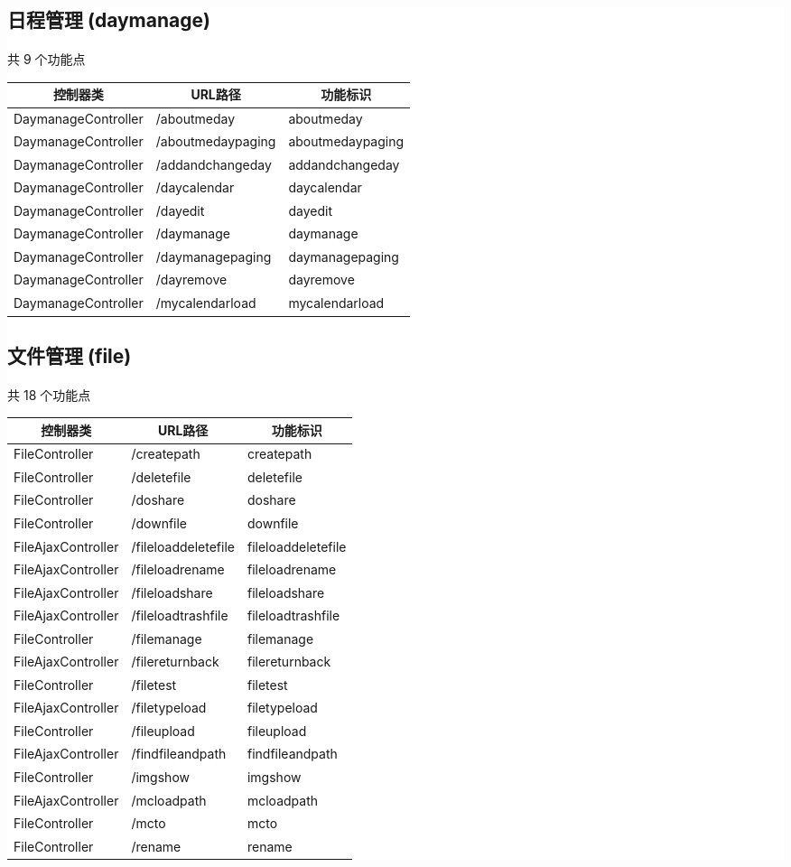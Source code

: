 ## 日程管理 (daymanage)

共 9 个功能点

| 控制器类 | URL路径 | 功能标识 |
|---------|---------|----------|
| DaymanageController | /aboutmeday | aboutmeday |
| DaymanageController | /aboutmedaypaging | aboutmedaypaging |
| DaymanageController | /addandchangeday | addandchangeday |
| DaymanageController | /daycalendar | daycalendar |
| DaymanageController | /dayedit | dayedit |
| DaymanageController | /daymanage | daymanage |
| DaymanageController | /daymanagepaging | daymanagepaging |
| DaymanageController | /dayremove | dayremove |
| DaymanageController | /mycalendarload | mycalendarload |

## 文件管理 (file)

共 18 个功能点

| 控制器类 | URL路径 | 功能标识 |
|---------|---------|----------|
| FileController | /createpath | createpath |
| FileController | /deletefile | deletefile |
| FileController | /doshare | doshare |
| FileController | /downfile | downfile |
| FileAjaxController | /fileloaddeletefile | fileloaddeletefile |
| FileAjaxController | /fileloadrename | fileloadrename |
| FileAjaxController | /fileloadshare | fileloadshare |
| FileAjaxController | /fileloadtrashfile | fileloadtrashfile |
| FileController | /filemanage | filemanage |
| FileAjaxController | /filereturnback | filereturnback |
| FileController | /filetest | filetest |
| FileAjaxController | /filetypeload | filetypeload |
| FileController | /fileupload | fileupload |
| FileAjaxController | /findfileandpath | findfileandpath |
| FileController | /imgshow | imgshow |
| FileAjaxController | /mcloadpath | mcloadpath |
| FileController | /mcto | mcto |
| FileController | /rename | rename |
